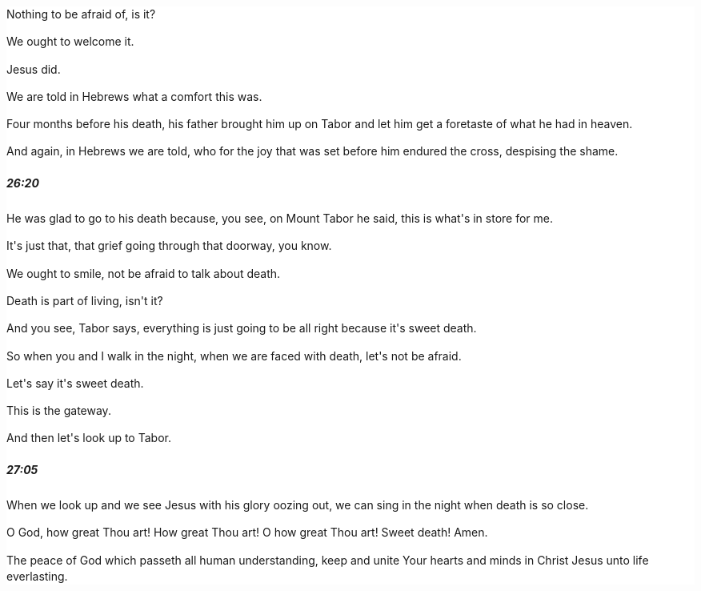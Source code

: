 Nothing to be afraid of, is it?

We ought to welcome it.

Jesus did.

We are told in Hebrews what a comfort this was.

Four months before his death, his father brought him up on Tabor and let him get a foretaste of what he had in heaven.

And again, in Hebrews we are told, who for the joy that was set before him endured the cross, despising the shame.

##### 26:20

He was glad to go to his death because, you see, on Mount Tabor he said, this is what's in store for me.

It's just that, that grief going through that doorway, you know.

We ought to smile, not be afraid to talk about death.

Death is part of living, isn't it?

And you see, Tabor says, everything is just going to be all right because it's sweet death.

So when you and I walk in the night, when we are faced with death, let's not be afraid.

Let's say it's sweet death.

This is the gateway.

And then let's look up to Tabor.

##### 27:05

When we look up and we see Jesus with his glory oozing out, we can sing in the night when death is so close.

O God, how great Thou art! How great Thou art! O how great Thou art! Sweet death! Amen.

The peace of God which passeth all human understanding, keep and unite Your hearts and minds in Christ Jesus unto life everlasting.
